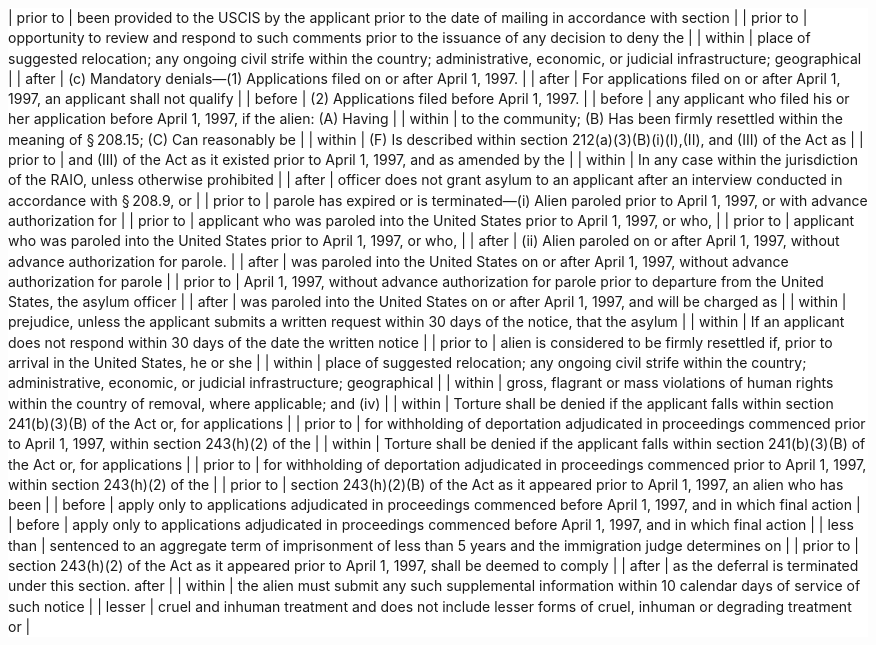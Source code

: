 | prior to        | been provided to the USCIS by the applicant prior to the date of mailing in accordance with section                                            |
| prior to        | opportunity to review and respond to such comments prior to the issuance of any decision to deny the                                           |
| within          | place of suggested relocation; any ongoing civil strife within the country; administrative, economic, or judicial infrastructure; geographical |
| after           | (c) Mandatory denials&#8212;(1) Applications filed on or  after  April 1, 1997.                                                                |
| after           | For applications filed on or  after April 1, 1997, an applicant shall not qualify                                                              |
| before          | (2) Applications filed  before  April 1, 1997.                                                                                                 |
| before          | any applicant who filed his or her application before April 1, 1997, if the alien: (A) Having                                                  |
| within          | to the community; (B) Has been firmly resettled within the meaning of &#167;&#8201;208.15; (C) Can reasonably be                               |
| within          | (F) Is described  within section 212(a)(3)(B)(i)(I),(II), and (III) of the Act as                                                              |
| prior to        | and (III) of the Act as it existed prior to April 1, 1997, and as amended by the                                                               |
| within          | In any case  within the jurisdiction of the RAIO, unless otherwise prohibited                                                                  |
| after           | officer does not grant asylum to an applicant after an interview conducted in accordance with &#167;&#8201;208.9, or                           |
| prior to        | parole has expired or is terminated&#8212;(i) Alien paroled prior to April 1, 1997, or with advance authorization for                          |
| prior to        | applicant who was paroled into the United States prior to  April 1, 1997, or who,                                                              |
| prior to        | applicant who was paroled into the United States prior to  April 1, 1997, or who,                                                              |
| after           | (ii) Alien paroled on or  after  April 1, 1997, without advance authorization for parole.                                                      |
| after           | was paroled into the United States on or after April 1, 1997, without advance authorization for parole                                         |
| prior to        | April 1, 1997, without advance authorization for parole prior to departure from the United States, the asylum officer                          |
| after           | was paroled into the United States on or after April 1, 1997, and will be charged as                                                           |
| within          | prejudice, unless the applicant submits a written request within 30 days of the notice, that the asylum                                        |
| within          | If an applicant does not respond  within 30 days of the date the written notice                                                                |
| prior to        | alien is considered to be firmly resettled if, prior to arrival in the United States, he or she                                                |
| within          | place of suggested relocation; any ongoing civil strife within the country; administrative, economic, or judicial infrastructure; geographical |
| within          | gross, flagrant or mass violations of human rights within the country of removal, where applicable; and (iv)                                   |
| within          | Torture shall be denied if the applicant falls within section 241(b)(3)(B) of the Act or, for applications                                     |
| prior to        | for withholding of deportation adjudicated in proceedings commenced prior to April 1, 1997, within section 243(h)(2) of the                    |
| within          | Torture shall be denied if the applicant falls within section 241(b)(3)(B) of the Act or, for applications                                     |
| prior to        | for withholding of deportation adjudicated in proceedings commenced prior to April 1, 1997, within section 243(h)(2) of the                    |
| prior to        | section 243(h)(2)(B) of the Act as it appeared prior to April 1, 1997, an alien who has been                                                   |
| before          | apply only to applications adjudicated in proceedings commenced before April 1, 1997, and in which final action                                |
| before          | apply only to applications adjudicated in proceedings commenced before April 1, 1997, and in which final action                                |
| less than       | sentenced to an aggregate term of imprisonment of less than 5 years and the immigration judge determines on                                    |
| prior to        | section 243(h)(2) of the Act as it appeared prior to April 1, 1997, shall be deemed to comply                                                  |
| after           | as the deferral is terminated under this section. after                                                                                        |
| within          | the alien must submit any such supplemental information within 10 calendar days of service of such notice                                      |
| lesser          | cruel and inhuman treatment and does not include lesser forms of cruel, inhuman or degrading treatment or                                      |
